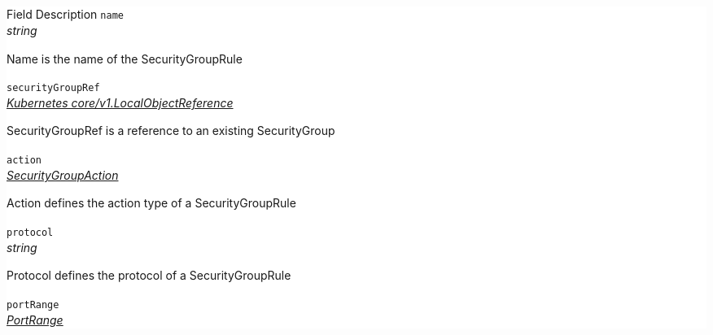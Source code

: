 <tr>
<th>Field</th>
<th>Description</th>
</tr>
</thead>
<tbody>
<tr>
<td>
<code>name</code><br/>
<em>
string
</em>
</td>
<td>
<p>Name is the name of the SecurityGroupRule</p>
</td>
</tr>
<tr>
<td>
<code>securityGroupRef</code><br/>
<em>
<a href="https://v1-21.docs.kubernetes.io/docs/reference/generated/kubernetes-api/v1.21/#localobjectreference-v1-core">
Kubernetes core/v1.LocalObjectReference
</a>
</em>
</td>
<td>
<p>SecurityGroupRef is a reference to an existing SecurityGroup</p>
</td>
</tr>
<tr>
<td>
<code>action</code><br/>
<em>
<a href="#network.onmetal.de/v1alpha1.SecurityGroupAction">
SecurityGroupAction
</a>
</em>
</td>
<td>
<p>Action defines the action type of a SecurityGroupRule</p>
</td>
</tr>
<tr>
<td>
<code>protocol</code><br/>
<em>
string
</em>
</td>
<td>
<p>Protocol defines the protocol of a SecurityGroupRule</p>
</td>
</tr>
<tr>
<td>
<code>portRange</code><br/>
<em>
<a href="#network.onmetal.de/v1alpha1.PortRange">
PortRange
</a>
</em>
</td>